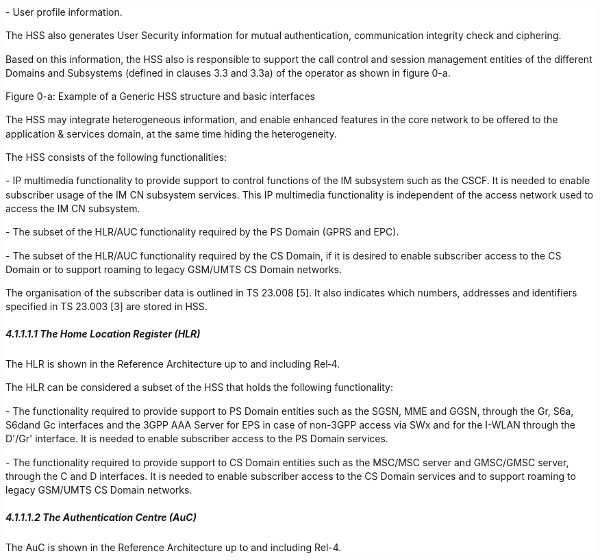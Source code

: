 \- User profile information.

The HSS also generates User Security information for mutual
authentication, communication integrity check and ciphering.

Based on this information, the HSS also is responsible to support the
call control and session management entities of the different Domains
and Subsystems (defined in clauses 3.3 and 3.3a) of the operator as
shown in figure 0-a.

Figure 0-a: Example of a Generic HSS structure and basic interfaces

The HSS may integrate heterogeneous information, and enable enhanced
features in the core network to be offered to the application & services
domain, at the same time hiding the heterogeneity.

The HSS consists of the following functionalities:

\- IP multimedia functionality to provide support to control functions
of the IM subsystem such as the CSCF. It is needed to enable subscriber
usage of the IM CN subsystem services. This IP multimedia functionality
is independent of the access network used to access the IM CN subsystem.

\- The subset of the HLR/AUC functionality required by the PS Domain
(GPRS and EPC).

\- The subset of the HLR/AUC functionality required by the CS Domain, if
it is desired to enable subscriber access to the CS Domain or to support
roaming to legacy GSM/UMTS CS Domain networks.

The organisation of the subscriber data is outlined in TS 23.008 \[5\].
It also indicates which numbers, addresses and identifiers specified in
TS 23.003 \[3\] are stored in HSS.

##### 4.1.1.1.1 The Home Location Register (HLR)

The HLR is shown in the Reference Architecture up to and including
Rel‑4.

The HLR can be considered a subset of the HSS that holds the following
functionality:

\- The functionality required to provide support to PS Domain entities
such as the SGSN, MME and GGSN, through the Gr, S6a, S6dand Gc
interfaces and the 3GPP AAA Server for EPS in case of non-3GPP access
via SWx and for the I-WLAN through the D\'/Gr\' interface. It is needed
to enable subscriber access to the PS Domain services.

\- The functionality required to provide support to CS Domain entities
such as the MSC/MSC server and GMSC/GMSC server, through the C and D
interfaces. It is needed to enable subscriber access to the CS Domain
services and to support roaming to legacy GSM/UMTS CS Domain networks.

##### 4.1.1.1.2 The Authentication Centre (AuC)

The AuC is shown in the Reference Architecture up to and including
Rel-4.
